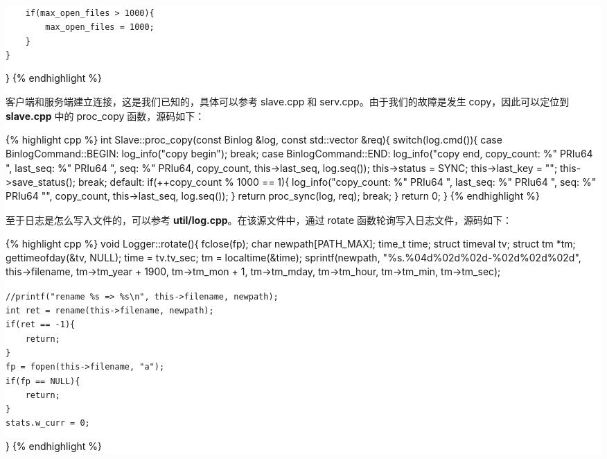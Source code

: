         if(max_open_files > 1000){
            max_open_files = 1000;
        }
    }
}
{% endhighlight %}

客户端和服务端建立连接，这是我们已知的，具体可以参考 slave.cpp 和 serv.cpp。由于我们的故障是发生 copy，因此可以定位到 **slave.cpp** 中的 proc_copy 函数，源码如下：

{% highlight cpp %}
int Slave::proc_copy(const Binlog &log, const std::vector<Bytes> &req){
    switch(log.cmd()){
        case BinlogCommand::BEGIN:
            log_info("copy begin");
            break;
        case BinlogCommand::END:
            log_info("copy end, copy_count: %" PRIu64 ", last_seq: %" PRIu64 ", seq: %" PRIu64,
                copy_count, this->last_seq, log.seq());
            this->status = SYNC;
            this->last_key = "";
            this->save_status();
            break;
        default:
            if(++copy_count % 1000 == 1){
                log_info("copy_count: %" PRIu64 ", last_seq: %" PRIu64 ", seq: %" PRIu64 "",
                    copy_count, this->last_seq, log.seq());
            }
            return proc_sync(log, req);
            break;
    }
    return 0;
}
{% endhighlight %}

至于日志是怎么写入文件的，可以参考 **util/log.cpp**。在该源文件中，通过 rotate 函数轮询写入日志文件，源码如下：

{% highlight cpp %}
void Logger::rotate(){
    fclose(fp);
    char newpath[PATH_MAX];
    time_t time;
    struct timeval tv;
    struct tm *tm;
    gettimeofday(&tv, NULL);
    time = tv.tv_sec;
    tm = localtime(&time);
    sprintf(newpath, "%s.%04d%02d%02d-%02d%02d%02d",
        this->filename,
        tm->tm_year + 1900, tm->tm_mon + 1, tm->tm_mday,
        tm->tm_hour, tm->tm_min, tm->tm_sec);

    //printf("rename %s => %s\n", this->filename, newpath);
    int ret = rename(this->filename, newpath);
    if(ret == -1){
        return;
    }
    fp = fopen(this->filename, "a");
    if(fp == NULL){
        return;
    }
    stats.w_curr = 0;
}
{% endhighlight %}
